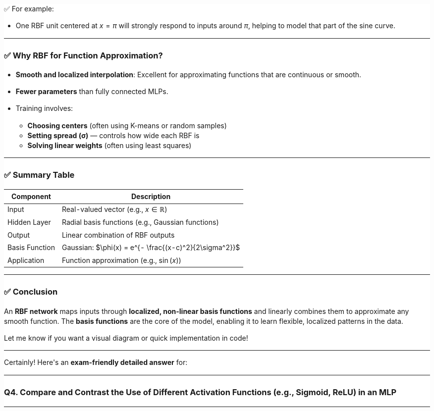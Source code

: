 ✅ For example:

* One RBF unit centered at $x = \pi$ will strongly respond to inputs around $\pi$, helping to model that part of the sine curve.

---

### ✅ **Why RBF for Function Approximation?**

* **Smooth and localized interpolation**: Excellent for approximating functions that are continuous or smooth.
* **Fewer parameters** than fully connected MLPs.
* Training involves:

  * **Choosing centers** (often using K-means or random samples)
  * **Setting spread (σ)** — controls how wide each RBF is
  * **Solving linear weights** (often using least squares)

---

### ✅ **Summary Table**

| Component      | Description                                           |
| -------------- | ----------------------------------------------------- |
| Input          | Real-valued vector (e.g., $x \in \mathbb{R}$)         |
| Hidden Layer   | Radial basis functions (e.g., Gaussian functions)     |
| Output         | Linear combination of RBF outputs                     |
| Basis Function | Gaussian: $\phi(x) = e^{- \frac{(x-c)^2}{2\sigma^2}}$ |
| Application    | Function approximation (e.g., $\sin(x)$)              |

---

### ✅ **Conclusion**

An **RBF network** maps inputs through **localized, non-linear basis functions** and linearly combines them to approximate any smooth function.
The **basis functions** are the core of the model, enabling it to learn flexible, localized patterns in the data.

Let me know if you want a visual diagram or quick implementation in code!


---

Certainly! Here's an **exam-friendly detailed answer** for:

---

### **Q4. Compare and Contrast the Use of Different Activation Functions (e.g., Sigmoid, ReLU) in an MLP**

---
